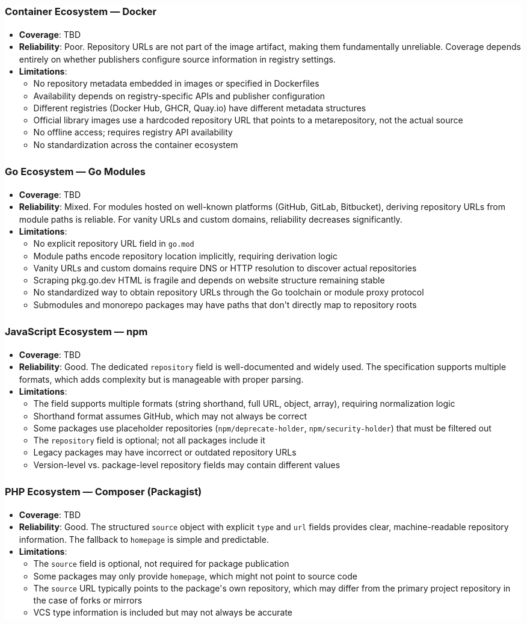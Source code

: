 ### Container Ecosystem — Docker

- **Coverage**: TBD
- **Reliability**: Poor. Repository URLs are not part of the image artifact, making them fundamentally unreliable. Coverage depends entirely on whether publishers configure source information in registry settings.
- **Limitations**:
  - No repository metadata embedded in images or specified in Dockerfiles
  - Availability depends on registry-specific APIs and publisher configuration
  - Different registries (Docker Hub, GHCR, Quay.io) have different metadata structures
  - Official library images use a hardcoded repository URL that points to a metarepository, not the actual source
  - No offline access; requires registry API availability
  - No standardization across the container ecosystem

### Go Ecosystem — Go Modules

- **Coverage**: TBD
- **Reliability**: Mixed. For modules hosted on well-known platforms (GitHub, GitLab, Bitbucket), deriving repository URLs from module paths is reliable. For vanity URLs and custom domains, reliability decreases significantly.
- **Limitations**:
  - No explicit repository URL field in `go.mod`
  - Module paths encode repository location implicitly, requiring derivation logic
  - Vanity URLs and custom domains require DNS or HTTP resolution to discover actual repositories
  - Scraping pkg.go.dev HTML is fragile and depends on website structure remaining stable
  - No standardized way to obtain repository URLs through the Go toolchain or module proxy protocol
  - Submodules and monorepo packages may have paths that don't directly map to repository roots

### JavaScript Ecosystem — npm

- **Coverage**: TBD
- **Reliability**: Good. The dedicated `repository` field is well-documented and widely used. The specification supports multiple formats, which adds complexity but is manageable with proper parsing.
- **Limitations**:
  - The field supports multiple formats (string shorthand, full URL, object, array), requiring normalization logic
  - Shorthand format assumes GitHub, which may not always be correct
  - Some packages use placeholder repositories (`npm/deprecate-holder`, `npm/security-holder`) that must be filtered out
  - The `repository` field is optional; not all packages include it
  - Legacy packages may have incorrect or outdated repository URLs
  - Version-level vs. package-level repository fields may contain different values

### PHP Ecosystem — Composer (Packagist)

- **Coverage**: TBD
- **Reliability**: Good. The structured `source` object with explicit `type` and `url` fields provides clear, machine-readable repository information. The fallback to `homepage` is simple and predictable.
- **Limitations**:
  - The `source` field is optional, not required for package publication
  - Some packages may only provide `homepage`, which might not point to source code
  - The `source` URL typically points to the package's own repository, which may differ from the primary project repository in the case of forks or mirrors
  - VCS type information is included but may not always be accurate
